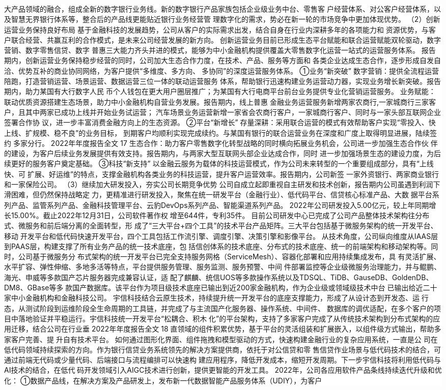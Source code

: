 大产品领域的融合，组成全新的数字银行业务线。新的数字银行产品家族包括企业级业务中台、零售客
户经营体系、对公客户经营体系，以及智慧无界银行体系等，整合后的产品线更能贴近银行业务经营管
理数字化的需求，势必在新一轮的市场竞争中更加体现优势。
（2）创新运营业务保持良好布局
基于金融科技的发展趋势，公司从客户的实际需求出发，结合自身在行业内深耕多年的各项能力和
资源优势，与客户联合经营、共赢互利的合作模式，是未来公司经营发展的新方向。
创新运营业务目前已形成生态平台赋能和联合运营赋能双轮驱动，数字营销、数字零售信贷、数字
普惠三大能力齐头并进的模式，能够为中小金融机构提供覆盖大零售数字化运营一站式的运营服务体系。
报告期内，创新运营业务保持稳步经营的同时，公司加大生态合作力度，在技术、产品、服务等方面和
各类企业达成生态合作，逐步形成自发自洽、优势互补的商业协同网络，为客户提供“多维度、多方向、
多协同”的深度运营服务体系。
①业务“新突破”
数字营销：提供全流程运营陪跑，打造营销运营、场景运营、数据运营三位一体的联动运营服务
体系，帮助银行迅速构建业务运营动力器，实现业务增长新突破。报告期内，助力某国有大行数字人民
币个人钱包在更大用户圈层推广；为某国有大行电商平台前台业务提供专业化营销运营服务。
业务赋能：联动优质资源搭建生态场景，助力中小金融机构自营业务发展。报告期内，线上普惠
金融业务运营服务新增两家农商行,一家城商行三家客户，且其中两家已成功上线并开始业务试运营；
汽车场景业务运营新增一家省会农商行客户，一家城商行客户、同时与一家头部互联网企业签署合作协
议，进一步丰富消费金融方向上的生态资源。
②平台“新增长”
存量深耕：采用联合运营的模式有效帮助客户实现“零投入、快上线、扩规模、稳不良”的业务目标，
到期客户均顺利实现完成续约。与某国有银行的联合运营业务在深度和广度上取得明显进展，陆续签约
多家分行。
2022年年度报告全文
17
生态合作：助力客户零售数字化转型战略的同时横向拓展业务机会，公司进一步加强生态合作伙
伴的建设，为客户后续业务发展提供有效支持。报告期内，与两家大型互联网头部企业达成合作，同时
进一步加强场景生态的建设力度，为后续更好的服务客户奠定基础。
③科技“新支持”
以金融云服务为载体的科技运营模式，作为公司未来转型的一个重要组成部分，具有“上线快、可
扩展、好运维”的特点，支撑金融机构各类业务的科技运营，提升客户运营效率。报告期内，公司新签
一家外资银行、两家商业银行和一家保险公司。
（3）继续加大研发投入，夯实公司长期竞争优势
公司自成立起即重视自主研发和技术创新，报告期内公司虽遇到利润下滑困难，但仍然保持战略定
力，更精准进行研发投入，聚焦在统一研发平台（金融行业）、低代码平台、信贷核心标准产品、大数
据平台系列产品、监管系列产品、金融科技管理平台、云豹DevOps系列产品、智能渠道系列产品。
2022年公司研发投入5.00亿元，较上年同期增长15.00%。截止2022年12月31日，公司软件著作权
增至644件，专利35件。
目前公司研发中心已完成了公司产品整体技术架构往分布式、微服务和前后端分离的全面转型，形
成了“三大平台+四个工具”的技术平台产品矩阵。三大平台包括基于微服务架构的统一开发平台、移动
开发平台和低代码快速开发平台，四个工具包括工作流引擎、调度引擎、决策引擎和影像平台。
从技术角度，公司纵向维度从IAAS层到PAAS层，构建支撑了所有业务产品的统一技术底座，包
括信创体系的技术底座、分布式的技术底座、统一的前端架构和移动架构等。同时，公司基于微服务分
布式架构的统一开发平台已完全支持服务网格（ServiceMesh）、容器化部署和应用持续集成发布，具
有灵活扩展、水平扩容、弹性伸缩、多地多活等特点，平台提供服务管理、服务监测、服务预警、中间
件部署监控等企业级微服务治理能力，并与鲲鹏、海光、申威等多款国产芯片服务器完成兼容认证，适
配了麒麟、统信UOS等多款操作系统以及TDSQL、TiDB、GauseDB、GoldenDB、DM8、GBase等多
款国产数据库。该平台作为项目级技术底座已输出到近200家金融机构，作为企业级或领域级技术中台
已输出给近二十家中小金融机构和金融科技公司。
宇信科技结合云原生技术，持续提升统一开发平台的底座支撑能力，形成了从设计态到开发态、运
行态，从测试阶段到运维阶段全生命周期的工具链，并完成了与主流国产化服务器、操作系统、中间件、
数据库的调优适配，在多个客户的项目中落地验证并平稳运行。宇信科技统一开发平台“松耦合、积木
化”的平台架构，支持了多家客户完成了从传统技术架构到分布式架构的应用迁移，结合公司在行业垂
2022年年度报告全文
18
直领域的组件积累优势，基于平台的灵活组装和扩展嵌入，以组件级方式输出，帮助多家客户完善、提
升自有技术平台。
如何通过图形化界面、组件拖拽和模型驱动的方式，快速构建金融行业的复杂应用系统，一直是公
司在低代码领域持续探索的方向。作为银行信贷业务系统领先的解决方案提供商，依托于对公信贷和零
售信贷作业场景与低代码技术的结合，可通过前端无代码或少量代码、后端接口与流程编排可以快速构
建应用程序，降低开发成本，缩短开发周期。下一步宇信科技将利用低代码与AI技术的结合，在低代
码开发领域引入AIGC技术进行创新，提供更智能的开发工具。
2022年，公司各应用软件产品条线持续迭代升级和优化：
①数据产品线，在解决方案及产品研发上，发布新一代数据智能产品服务体系（UDIY），为客户